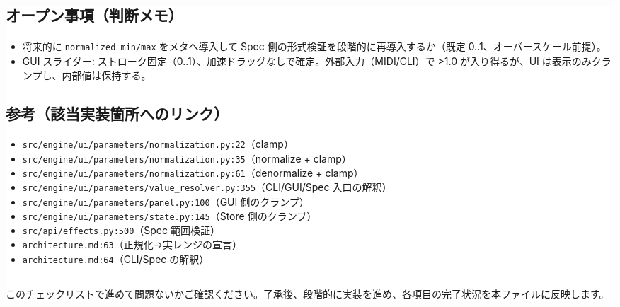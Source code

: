 ## オープン事項（判断メモ）
- 将来的に `normalized_min/max` をメタへ導入して Spec 側の形式検証を段階的に再導入するか（既定 0..1、オーバースケール前提）。
- GUI スライダー: ストローク固定（0..1）、加速ドラッグなしで確定。外部入力（MIDI/CLI）で >1.0 が入り得るが、UI は表示のみクランプし、内部値は保持する。

## 参考（該当実装箇所へのリンク）
- `src/engine/ui/parameters/normalization.py:22`（clamp）
- `src/engine/ui/parameters/normalization.py:35`（normalize + clamp）
- `src/engine/ui/parameters/normalization.py:61`（denormalize + clamp）
- `src/engine/ui/parameters/value_resolver.py:355`（CLI/GUI/Spec 入口の解釈）
- `src/engine/ui/parameters/panel.py:100`（GUI 側のクランプ）
- `src/engine/ui/parameters/state.py:145`（Store 側のクランプ）
- `src/api/effects.py:500`（Spec 範囲検証）
- `architecture.md:63`（正規化→実レンジの宣言）
- `architecture.md:64`（CLI/Spec の解釈）

---
このチェックリストで進めて問題ないかご確認ください。了承後、段階的に実装を進め、各項目の完了状況を本ファイルに反映します。
